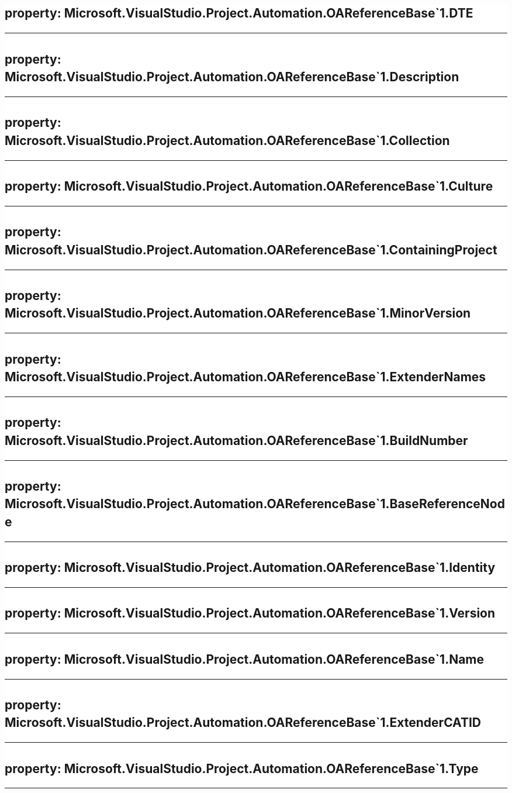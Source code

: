 property: Microsoft.VisualStudio.Project.Automation.OAReferenceBase`1.DTE
---

---
property: Microsoft.VisualStudio.Project.Automation.OAReferenceBase`1.Description
---

---
property: Microsoft.VisualStudio.Project.Automation.OAReferenceBase`1.Collection
---

---
property: Microsoft.VisualStudio.Project.Automation.OAReferenceBase`1.Culture
---

---
property: Microsoft.VisualStudio.Project.Automation.OAReferenceBase`1.ContainingProject
---

---
property: Microsoft.VisualStudio.Project.Automation.OAReferenceBase`1.MinorVersion
---

---
property: Microsoft.VisualStudio.Project.Automation.OAReferenceBase`1.ExtenderNames
---

---
property: Microsoft.VisualStudio.Project.Automation.OAReferenceBase`1.BuildNumber
---

---
property: Microsoft.VisualStudio.Project.Automation.OAReferenceBase`1.BaseReferenceNode
---

---
property: Microsoft.VisualStudio.Project.Automation.OAReferenceBase`1.Identity
---

---
property: Microsoft.VisualStudio.Project.Automation.OAReferenceBase`1.Version
---

---
property: Microsoft.VisualStudio.Project.Automation.OAReferenceBase`1.Name
---

---
property: Microsoft.VisualStudio.Project.Automation.OAReferenceBase`1.ExtenderCATID
---

---
property: Microsoft.VisualStudio.Project.Automation.OAReferenceBase`1.Type
---

---